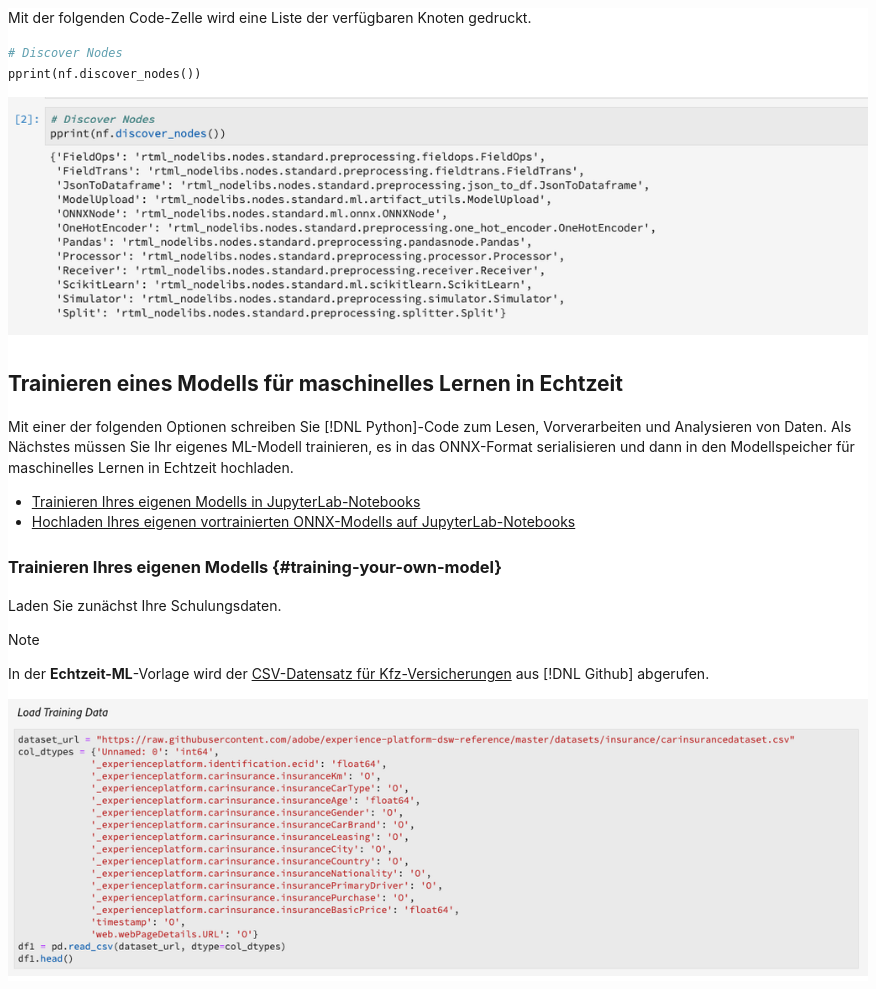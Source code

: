 Mit der folgenden Code-Zelle wird eine Liste der verfügbaren Knoten gedruckt.

```python
# Discover Nodes
pprint(nf.discover_nodes())
```

![Liste der Hinweise](../images/rtml/node-list.png)

## Trainieren eines Modells für maschinelles Lernen in Echtzeit

Mit einer der folgenden Optionen schreiben Sie [!DNL Python]-Code zum Lesen, Vorverarbeiten und Analysieren von Daten. Als Nächstes müssen Sie Ihr eigenes ML-Modell trainieren, es in das ONNX-Format serialisieren und dann in den Modellspeicher für maschinelles Lernen in Echtzeit hochladen.

- [Trainieren Ihres eigenen Modells in JupyterLab-Notebooks](#training-your-own-model)
- [Hochladen Ihres eigenen vortrainierten ONNX-Modells auf JupyterLab-Notebooks](#pre-trained-model-upload)

### Trainieren Ihres eigenen Modells {#training-your-own-model}

Laden Sie zunächst Ihre Schulungsdaten.

>[!NOTE]
>
>In der **Echtzeit-ML**-Vorlage wird der [CSV-Datensatz für Kfz-Versicherungen](https://github.com/adobe/experience-platform-dsw-reference/tree/master/datasets/insurance) aus [!DNL Github] abgerufen.

![Laden von Schulungsdaten](../images/rtml/load_training.png)
